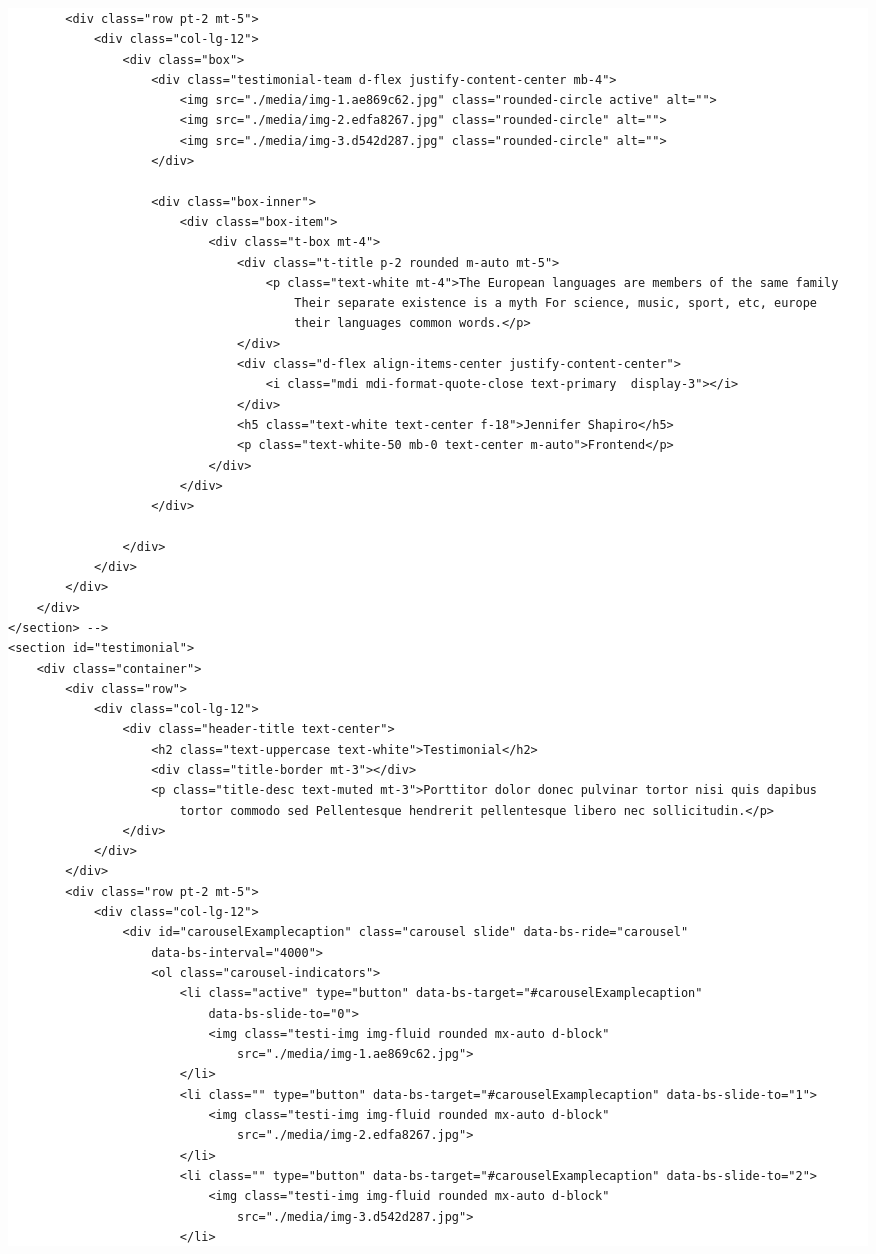             <div class="row pt-2 mt-5">
                <div class="col-lg-12">
                    <div class="box">
                        <div class="testimonial-team d-flex justify-content-center mb-4">
                            <img src="./media/img-1.ae869c62.jpg" class="rounded-circle active" alt="">
                            <img src="./media/img-2.edfa8267.jpg" class="rounded-circle" alt="">
                            <img src="./media/img-3.d542d287.jpg" class="rounded-circle" alt="">
                        </div>

                        <div class="box-inner">
                            <div class="box-item">
                                <div class="t-box mt-4">
                                    <div class="t-title p-2 rounded m-auto mt-5">
                                        <p class="text-white mt-4">The European languages are members of the same family
                                            Their separate existence is a myth For science, music, sport, etc, europe
                                            their languages common words.</p>
                                    </div>
                                    <div class="d-flex align-items-center justify-content-center">
                                        <i class="mdi mdi-format-quote-close text-primary  display-3"></i>
                                    </div>
                                    <h5 class="text-white text-center f-18">Jennifer Shapiro</h5>
                                    <p class="text-white-50 mb-0 text-center m-auto">Frontend</p>
                                </div>
                            </div>
                        </div>

                    </div>
                </div>
            </div>
        </div>
    </section> -->
    <section id="testimonial">
        <div class="container">
            <div class="row">
                <div class="col-lg-12">
                    <div class="header-title text-center">
                        <h2 class="text-uppercase text-white">Testimonial</h2>
                        <div class="title-border mt-3"></div>
                        <p class="title-desc text-muted mt-3">Porttitor dolor donec pulvinar tortor nisi quis dapibus
                            tortor commodo sed Pellentesque hendrerit pellentesque libero nec sollicitudin.</p>
                    </div>
                </div>
            </div>
            <div class="row pt-2 mt-5">
                <div class="col-lg-12">
                    <div id="carouselExamplecaption" class="carousel slide" data-bs-ride="carousel"
                        data-bs-interval="4000">
                        <ol class="carousel-indicators">
                            <li class="active" type="button" data-bs-target="#carouselExamplecaption"
                                data-bs-slide-to="0">
                                <img class="testi-img img-fluid rounded mx-auto d-block"
                                    src="./media/img-1.ae869c62.jpg">
                            </li>
                            <li class="" type="button" data-bs-target="#carouselExamplecaption" data-bs-slide-to="1">
                                <img class="testi-img img-fluid rounded mx-auto d-block"
                                    src="./media/img-2.edfa8267.jpg">
                            </li>
                            <li class="" type="button" data-bs-target="#carouselExamplecaption" data-bs-slide-to="2">
                                <img class="testi-img img-fluid rounded mx-auto d-block"
                                    src="./media/img-3.d542d287.jpg">
                            </li>
